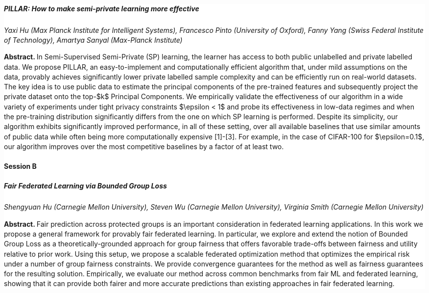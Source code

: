 <div class="card-body">
<div class="row">
<div class="col-3">
<div class="embed-responsive embed-responsive-16by9">
<iframe class="embed-responsive-item" src="https://www.youtube.com/embed/LUrWRZ8ouTU"
allowfullscreen></iframe>
</div>
</div>
<div class="col-9">
<h5 class="mt-0 mb-1">PILLAR: How to make semi-private learning more effective<span class="badge bg-danger rounded-pill"><a
href="https://openreview.net/forum?id=Ps1IHhzx4Z" target="_blank"
style="text-decoration: none; color: white;">OpenReview</a></span></h5>
<p><i>Yaxi Hu (Max Planck Institute for Intelligent Systems), Francesco Pinto (University of Oxford), Fanny Yang (Swiss Federal Institute of Technology), Amartya Sanyal (Max-Planck Institute)</i></p>
<div><b>Abstract. </b>In Semi-Supervised Semi-Private (SP) learning, the learner has access to both  public unlabelled and private labelled data. We propose PILLAR, an easy-to-implement and computationally efficient algorithm that, under mild assumptions on the data, provably achieves significantly lower private labelled sample complexity and can be efficiently run on real-world datasets. The key idea is to use public data to estimate the principal components of the pre-trained features and subsequently project the private dataset onto the top-$k$ Principal Components. We empirically validate the effectiveness of our algorithm in a wide variety of experiments under tight privacy constraints $\epsilon < 1$ and probe its effectiveness in low-data regimes and when the pre-training distribution significantly differs from the one on which SP learning is performed. Despite its simplicity, our algorithm exhibits significantly improved performance, in all of these setting, over all available baselines that use similar amounts of public data while often being more computationally expensive [1]-[3].  For example, in the case of CIFAR-100 for $\epsilon=0.1$, our algorithm improves over the most competitive baselines by a factor of at least two. </div>
</div>
</div>
</div>

</div>



<div class="card mt-4 mb-4">
<div class="card-header">
<h4 class="mb-0">Session B</h4>
</div>

<div class="card-body">
<div class="row">
<div class="col-3">
<div class="embed-responsive embed-responsive-16by9">
<iframe class="embed-responsive-item" src="https://www.youtube.com/embed/qJvnOse3Btc"
allowfullscreen></iframe>
</div>
</div>
<div class="col-9">
<h5 class="mt-0 mb-1">Fair Federated Learning via Bounded Group Loss<span class="badge bg-danger rounded-pill"><a
href="https://openreview.net/forum?id=YC824FKZex" target="_blank"
style="text-decoration: none; color: white;">OpenReview</a></span></h5>
<p><i>Shengyuan Hu (Carnegie Mellon University), Steven Wu (Carnegie Mellon University), Virginia Smith (Carnegie Mellon University)</i></p>
<div><b>Abstract. </b>Fair prediction across protected groups is an important consideration in federated learning applications. In this work we propose a general framework for provably fair federated learning. In particular, we explore and extend the notion of Bounded Group Loss as a theoretically-grounded approach for group fairness that offers favorable trade-offs between fairness and utility relative to prior work. Using this setup, we propose a scalable federated optimization method that optimizes the empirical risk under a number of group fairness constraints. We provide convergence guarantees for the method as well as fairness guarantees for the resulting solution. Empirically, we evaluate our method across common benchmarks from fair ML and federated learning, showing that it can provide both fairer and more accurate predictions than existing approaches in fair federated learning. </div>